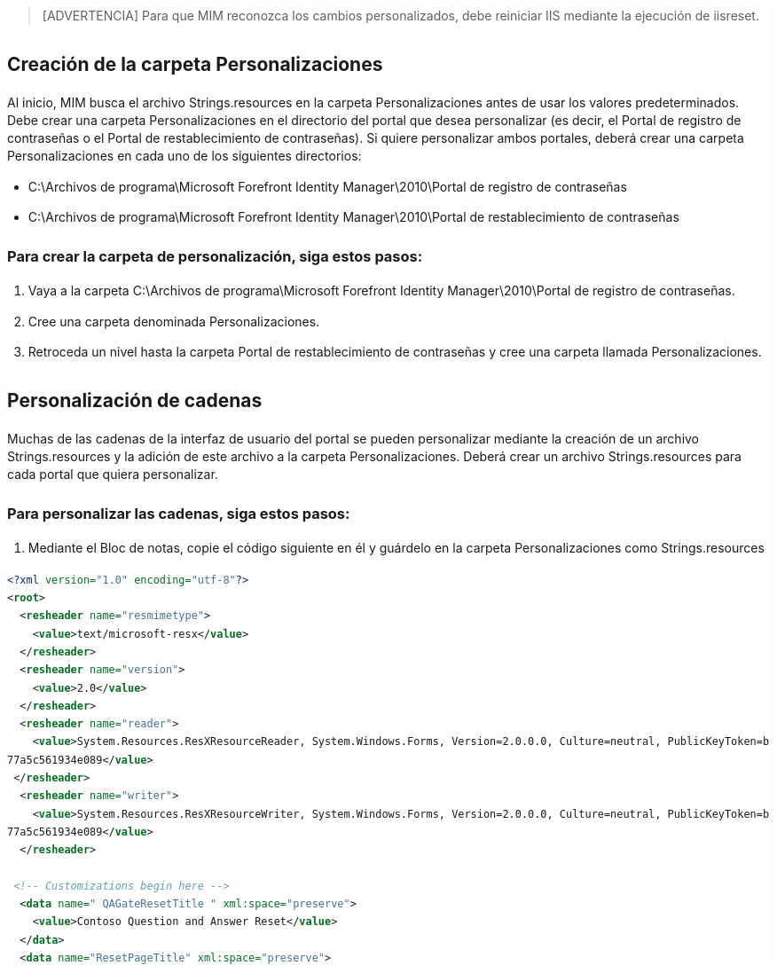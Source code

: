 >[ADVERTENCIA] Para que MIM reconozca los cambios personalizados, debe reiniciar IIS mediante la ejecución de iisreset.


## <a name="creating-the-customizations-folder"></a>Creación de la carpeta Personalizaciones

Al inicio, MIM busca el archivo Strings.resources en la carpeta Personalizaciones antes de usar los valores predeterminados. Debe crear una carpeta Personalizaciones en el directorio del portal que desea personalizar (es decir, el Portal de registro de contraseñas o el Portal de restablecimiento de contraseñas). Si quiere personalizar ambos portales, deberá crear una carpeta Personalizaciones en cada uno de los siguientes directorios:

-   C:\\Archivos de programa\\Microsoft Forefront Identity Manager\\2010\\Portal de registro de contraseñas

-   C:\\Archivos de programa\\Microsoft Forefront Identity Manager\\2010\\Portal de restablecimiento de contraseñas

### <a name="to-create-the-customization-folder"></a>Para crear la carpeta de personalización, siga estos pasos:

1.  Vaya a la carpeta C:\\Archivos de programa\\Microsoft Forefront Identity Manager\\2010\\Portal de registro de contraseñas.

2.  Cree una carpeta denominada Personalizaciones.

3.  Retroceda un nivel hasta la carpeta Portal de restablecimiento de contraseñas y cree una carpeta llamada Personalizaciones.

## <a name="customizing-strings"></a>Personalización de cadenas

Muchas de las cadenas de la interfaz de usuario del portal se pueden personalizar mediante la creación de un archivo Strings.resources y la adición de este archivo a la carpeta Personalizaciones. Deberá crear un archivo Strings.resources para cada portal que quiera personalizar.

### <a name="to-customize-strings"></a>Para personalizar las cadenas, siga estos pasos:

1.  Mediante el Bloc de notas, copie el código siguiente en él y guárdelo en la carpeta Personalizaciones como Strings.resources

   ```xml
   <?xml version="1.0" encoding="utf-8"?>
   <root>
     <resheader name="resmimetype">
       <value>text/microsoft-resx</value>
     </resheader>
     <resheader name="version">
       <value>2.0</value>
     </resheader>
     <resheader name="reader">
       <value>System.Resources.ResXResourceReader, System.Windows.Forms, Version=2.0.0.0, Culture=neutral, PublicKeyToken=b77a5c561934e089</value>
    </resheader>
     <resheader name="writer">
       <value>System.Resources.ResXResourceWriter, System.Windows.Forms, Version=2.0.0.0, Culture=neutral, PublicKeyToken=b77a5c561934e089</value>
     </resheader>

    <!-- Customizations begin here -->
     <data name=" QAGateResetTitle " xml:space="preserve">
       <value>Contoso Question and Answer Reset</value>
     </data>
     <data name="ResetPageTitle" xml:space="preserve">
   ```